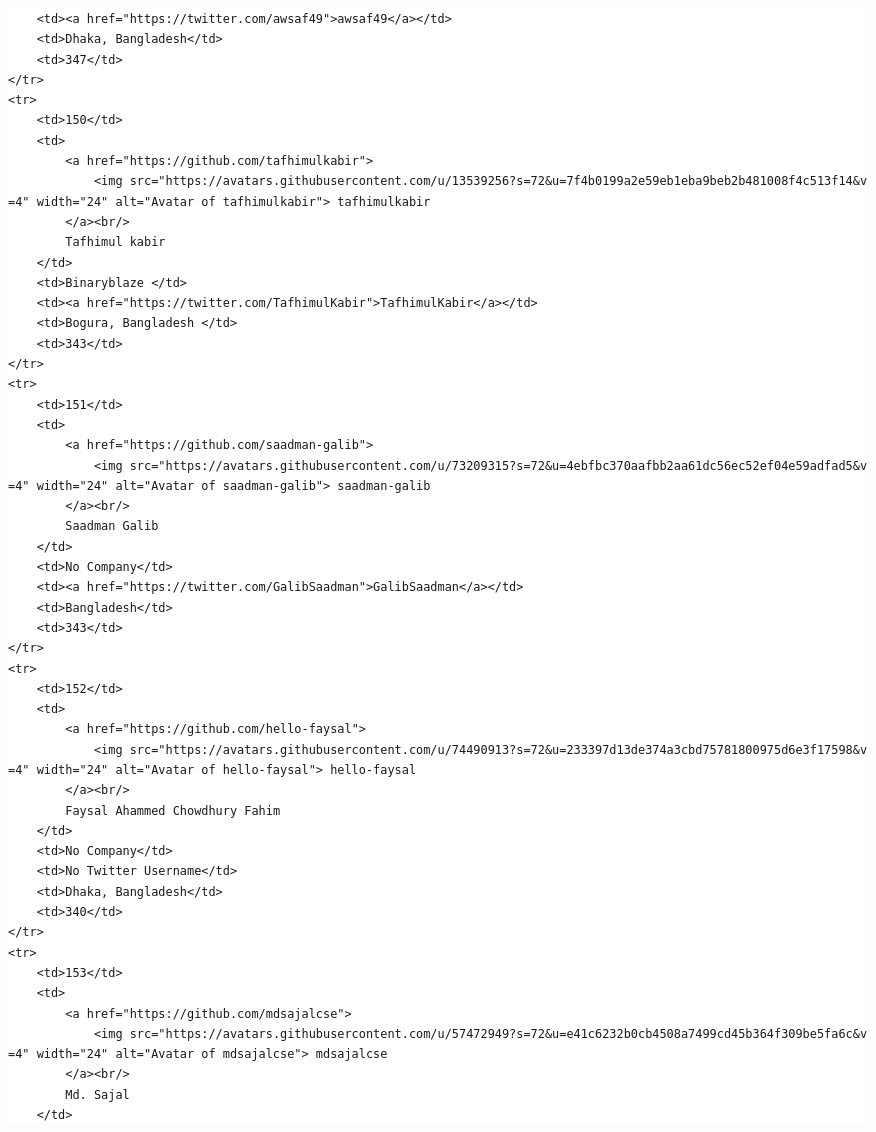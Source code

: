 		<td><a href="https://twitter.com/awsaf49">awsaf49</a></td>
		<td>Dhaka, Bangladesh</td>
		<td>347</td>
	</tr>
	<tr>
		<td>150</td>
		<td>
			<a href="https://github.com/tafhimulkabir">
				<img src="https://avatars.githubusercontent.com/u/13539256?s=72&u=7f4b0199a2e59eb1eba9beb2b481008f4c513f14&v=4" width="24" alt="Avatar of tafhimulkabir"> tafhimulkabir
			</a><br/>
			Tafhimul kabir
		</td>
		<td>Binaryblaze </td>
		<td><a href="https://twitter.com/TafhimulKabir">TafhimulKabir</a></td>
		<td>Bogura, Bangladesh </td>
		<td>343</td>
	</tr>
	<tr>
		<td>151</td>
		<td>
			<a href="https://github.com/saadman-galib">
				<img src="https://avatars.githubusercontent.com/u/73209315?s=72&u=4ebfbc370aafbb2aa61dc56ec52ef04e59adfad5&v=4" width="24" alt="Avatar of saadman-galib"> saadman-galib
			</a><br/>
			Saadman Galib
		</td>
		<td>No Company</td>
		<td><a href="https://twitter.com/GalibSaadman">GalibSaadman</a></td>
		<td>Bangladesh</td>
		<td>343</td>
	</tr>
	<tr>
		<td>152</td>
		<td>
			<a href="https://github.com/hello-faysal">
				<img src="https://avatars.githubusercontent.com/u/74490913?s=72&u=233397d13de374a3cbd75781800975d6e3f17598&v=4" width="24" alt="Avatar of hello-faysal"> hello-faysal
			</a><br/>
			Faysal Ahammed Chowdhury Fahim
		</td>
		<td>No Company</td>
		<td>No Twitter Username</td>
		<td>Dhaka, Bangladesh</td>
		<td>340</td>
	</tr>
	<tr>
		<td>153</td>
		<td>
			<a href="https://github.com/mdsajalcse">
				<img src="https://avatars.githubusercontent.com/u/57472949?s=72&u=e41c6232b0cb4508a7499cd45b364f309be5fa6c&v=4" width="24" alt="Avatar of mdsajalcse"> mdsajalcse
			</a><br/>
			Md. Sajal
		</td>
